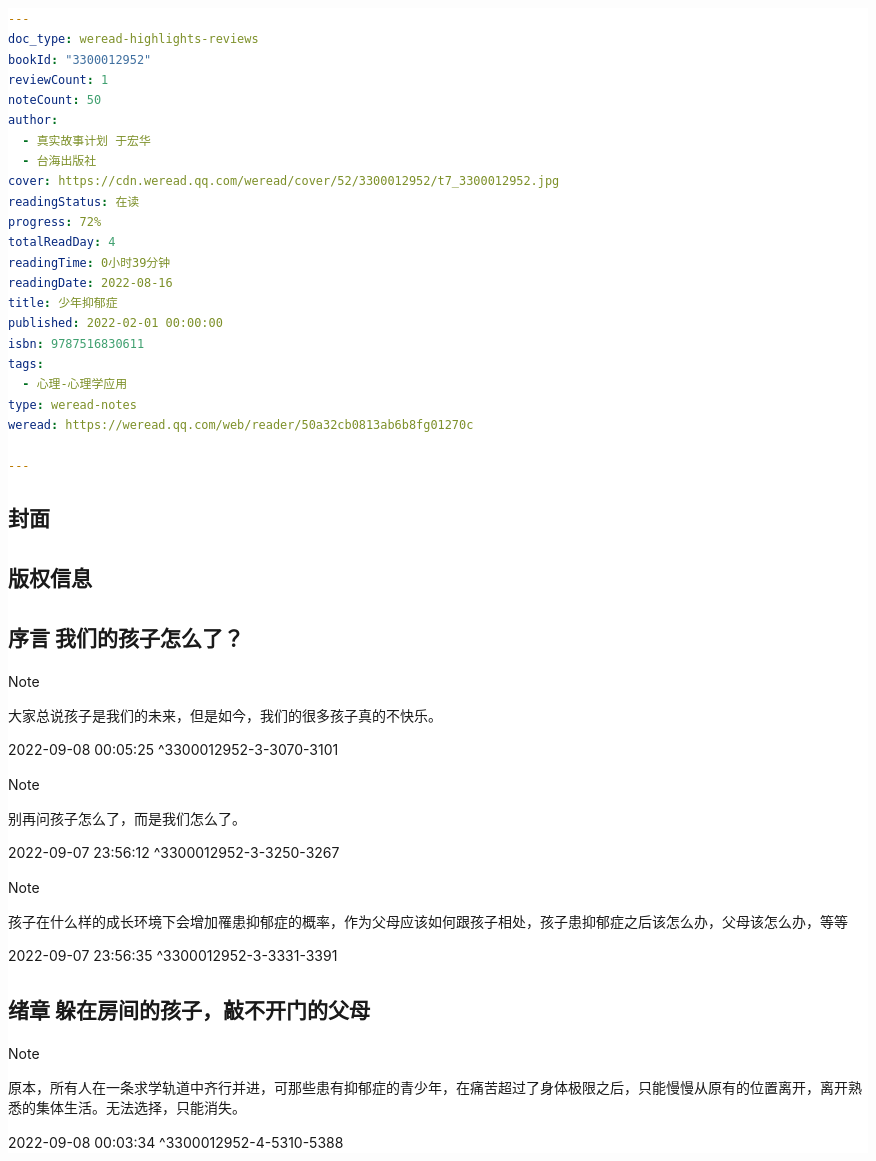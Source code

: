 ```yaml
---
doc_type: weread-highlights-reviews
bookId: "3300012952"
reviewCount: 1
noteCount: 50
author:
  - 真实故事计划 于宏华
  - 台海出版社
cover: https://cdn.weread.qq.com/weread/cover/52/3300012952/t7_3300012952.jpg
readingStatus: 在读
progress: 72%
totalReadDay: 4
readingTime: 0小时39分钟
readingDate: 2022-08-16
title: 少年抑郁症
published: 2022-02-01 00:00:00
isbn: 9787516830611
tags:
  - 心理-心理学应用
type: weread-notes
weread: https://weread.qq.com/web/reader/50a32cb0813ab6b8fg01270c

---
```



## 封面

## 版权信息

## 序言 我们的孩子怎么了？

> [!NOTE] 
> 大家总说孩子是我们的未来，但是如今，我们的很多孩子真的不快乐。
> 
> 2022-09-08 00:05:25 ^3300012952-3-3070-3101

> [!NOTE] 
> 别再问孩子怎么了，而是我们怎么了。
> 
> 2022-09-07 23:56:12 ^3300012952-3-3250-3267

> [!NOTE] 
> 孩子在什么样的成长环境下会增加罹患抑郁症的概率，作为父母应该如何跟孩子相处，孩子患抑郁症之后该怎么办，父母该怎么办，等等
> 
> 2022-09-07 23:56:35 ^3300012952-3-3331-3391

## 绪章 躲在房间的孩子，敲不开门的父母

> [!NOTE] 
> 原本，所有人在一条求学轨道中齐行并进，可那些患有抑郁症的青少年，在痛苦超过了身体极限之后，只能慢慢从原有的位置离开，离开熟悉的集体生活。无法选择，只能消失。
> 
> 2022-09-08 00:03:34 ^3300012952-4-5310-5388
